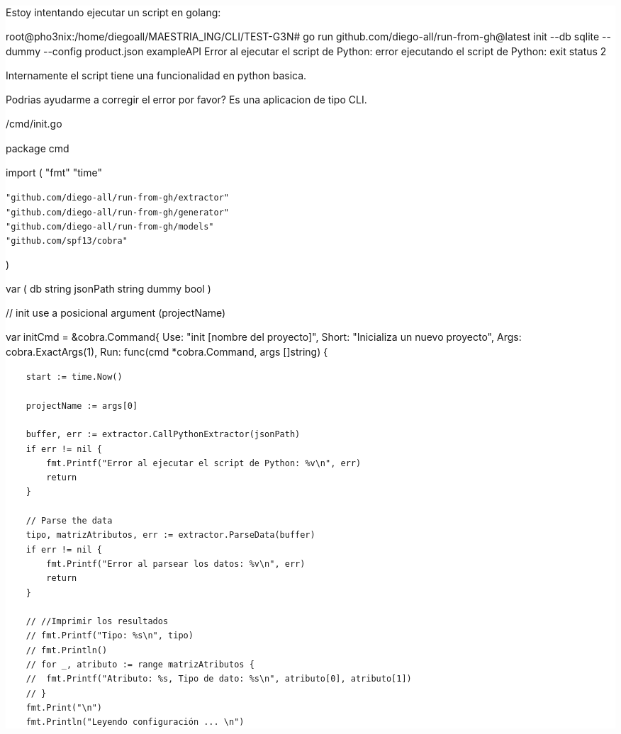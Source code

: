 Estoy intentando ejecutar un script en golang:

root@pho3nix:/home/diegoall/MAESTRIA_ING/CLI/TEST-G3N# go run github.com/diego-all/run-from-gh@latest init --db sqlite --dummy --config product.json exampleAPI
Error al ejecutar el script de Python: error ejecutando el script de Python: exit status 2

Internamente el script tiene una funcionalidad en python basica.

Podrias ayudarme a corregir el error por favor? Es una aplicacion de tipo CLI.

/cmd/init.go

package cmd

import (
	"fmt"
	"time"

	"github.com/diego-all/run-from-gh/extractor"
	"github.com/diego-all/run-from-gh/generator"
	"github.com/diego-all/run-from-gh/models"
	"github.com/spf13/cobra"
)

var (
	db       string
	jsonPath string
	dummy    bool
)

// init use a posicional argument (projectName)

var initCmd = &cobra.Command{
	Use:   "init [nombre del proyecto]",
	Short: "Inicializa un nuevo proyecto",
	Args:  cobra.ExactArgs(1),
	Run: func(cmd *cobra.Command, args []string) {

		start := time.Now()

		projectName := args[0]

		buffer, err := extractor.CallPythonExtractor(jsonPath)
		if err != nil {
			fmt.Printf("Error al ejecutar el script de Python: %v\n", err)
			return
		}

		// Parse the data
		tipo, matrizAtributos, err := extractor.ParseData(buffer)
		if err != nil {
			fmt.Printf("Error al parsear los datos: %v\n", err)
			return
		}

		// //Imprimir los resultados
		// fmt.Printf("Tipo: %s\n", tipo)
		// fmt.Println()
		// for _, atributo := range matrizAtributos {
		// 	fmt.Printf("Atributo: %s, Tipo de dato: %s\n", atributo[0], atributo[1])
		// }
		fmt.Print("\n")
		fmt.Println("Leyendo configuración ... \n")
